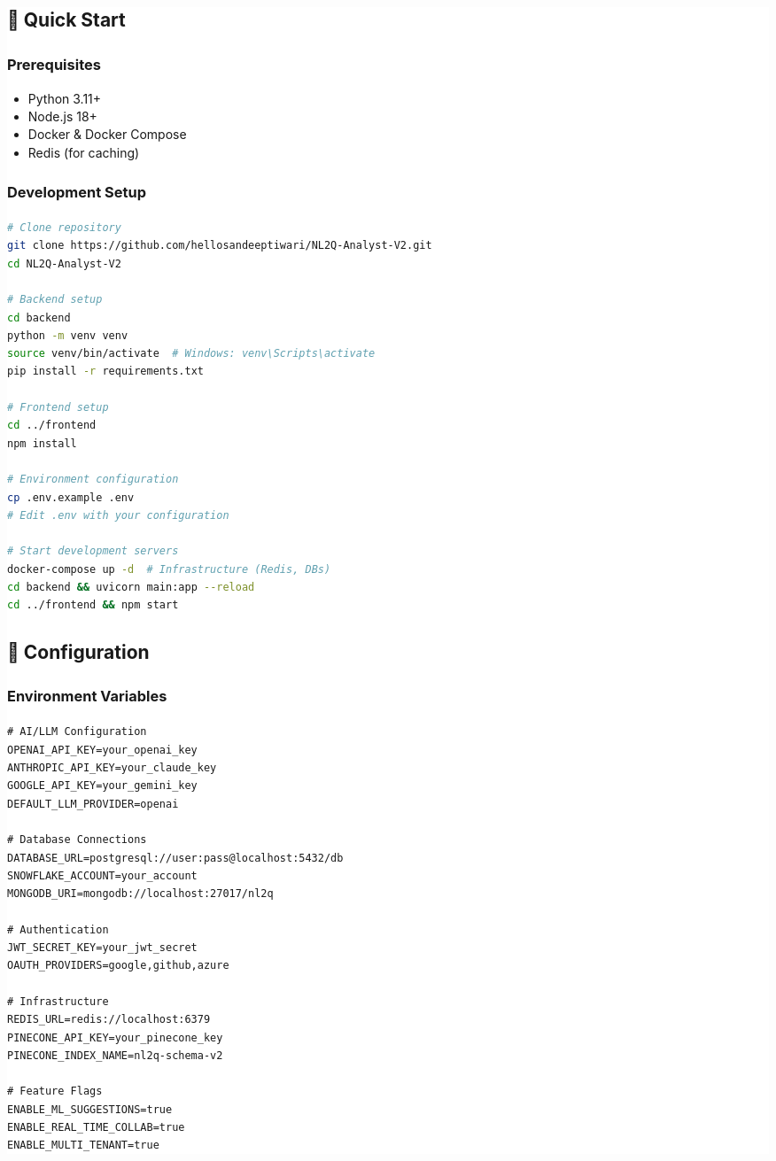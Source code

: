 ## 🚀 Quick Start

### Prerequisites
- Python 3.11+
- Node.js 18+
- Docker & Docker Compose
- Redis (for caching)

### Development Setup
```bash
# Clone repository
git clone https://github.com/hellosandeeptiwari/NL2Q-Analyst-V2.git
cd NL2Q-Analyst-V2

# Backend setup
cd backend
python -m venv venv
source venv/bin/activate  # Windows: venv\Scripts\activate
pip install -r requirements.txt

# Frontend setup
cd ../frontend
npm install

# Environment configuration
cp .env.example .env
# Edit .env with your configuration

# Start development servers
docker-compose up -d  # Infrastructure (Redis, DBs)
cd backend && uvicorn main:app --reload
cd ../frontend && npm start
```

## 🔧 Configuration

### Environment Variables
```env
# AI/LLM Configuration
OPENAI_API_KEY=your_openai_key
ANTHROPIC_API_KEY=your_claude_key
GOOGLE_API_KEY=your_gemini_key
DEFAULT_LLM_PROVIDER=openai

# Database Connections
DATABASE_URL=postgresql://user:pass@localhost:5432/db
SNOWFLAKE_ACCOUNT=your_account
MONGODB_URI=mongodb://localhost:27017/nl2q

# Authentication
JWT_SECRET_KEY=your_jwt_secret
OAUTH_PROVIDERS=google,github,azure

# Infrastructure
REDIS_URL=redis://localhost:6379
PINECONE_API_KEY=your_pinecone_key
PINECONE_INDEX_NAME=nl2q-schema-v2

# Feature Flags
ENABLE_ML_SUGGESTIONS=true
ENABLE_REAL_TIME_COLLAB=true
ENABLE_MULTI_TENANT=true
```